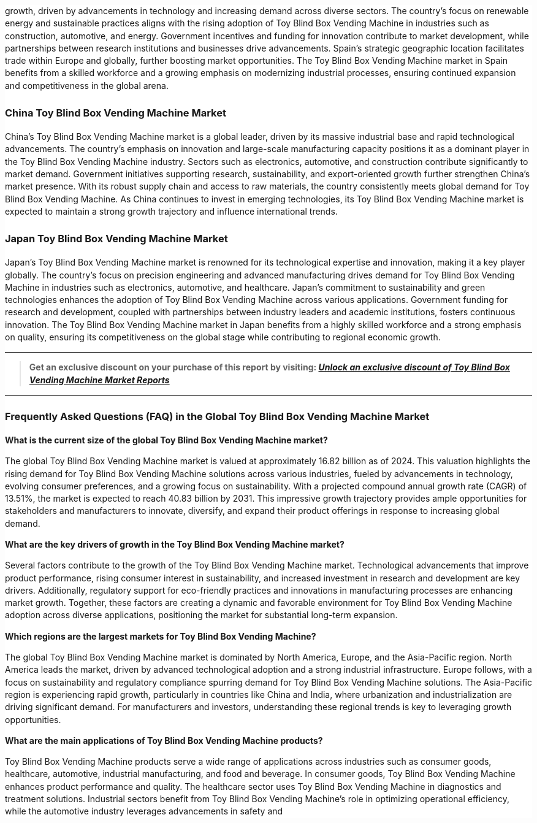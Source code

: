 growth, driven by advancements in technology and increasing demand across diverse sectors. The country&rsquo;s focus on renewable energy and sustainable practices aligns with the rising adoption of Toy Blind Box Vending Machine in industries such as construction, automotive, and energy. Government incentives and funding for innovation contribute to market development, while partnerships between research institutions and businesses drive advancements. Spain&rsquo;s strategic geographic location facilitates trade within Europe and globally, further boosting market opportunities. The Toy Blind Box Vending Machine market in Spain benefits from a skilled workforce and a growing emphasis on modernizing industrial processes, ensuring continued expansion and competitiveness in the global arena.</p><h3>China Toy Blind Box Vending Machine Market</h3><p>China&rsquo;s Toy Blind Box Vending Machine market is a global leader, driven by its massive industrial base and rapid technological advancements. The country&rsquo;s emphasis on innovation and large-scale manufacturing capacity positions it as a dominant player in the Toy Blind Box Vending Machine industry. Sectors such as electronics, automotive, and construction contribute significantly to market demand. Government initiatives supporting research, sustainability, and export-oriented growth further strengthen China&rsquo;s market presence. With its robust supply chain and access to raw materials, the country consistently meets global demand for Toy Blind Box Vending Machine. As China continues to invest in emerging technologies, its Toy Blind Box Vending Machine market is expected to maintain a strong growth trajectory and influence international trends.</p><h3>Japan Toy Blind Box Vending Machine Market</h3><p>Japan&rsquo;s Toy Blind Box Vending Machine market is renowned for its technological expertise and innovation, making it a key player globally. The country&rsquo;s focus on precision engineering and advanced manufacturing drives demand for Toy Blind Box Vending Machine in industries such as electronics, automotive, and healthcare. Japan&rsquo;s commitment to sustainability and green technologies enhances the adoption of Toy Blind Box Vending Machine across various applications. Government funding for research and development, coupled with partnerships between industry leaders and academic institutions, fosters continuous innovation. The Toy Blind Box Vending Machine market in Japan benefits from a highly skilled workforce and a strong emphasis on quality, ensuring its competitiveness on the global stage while contributing to regional economic growth.</p><hr /><blockquote><p><strong>Get an exclusive discount on your purchase of this report by visiting: <em><a href="://marketresearchpulse.com/ask-for-discount/7911?utm_source=Github&amp;utm_medium=023">Unlock an exclusive discount of Toy Blind Box Vending Machine Market Reports</a></em>&nbsp;</strong></p></blockquote><hr /><h3>Frequently Asked Questions (FAQ) in the Global Toy Blind Box Vending Machine Market</h3><p><strong>What is the current size of the global Toy Blind Box Vending Machine market?</strong></p><p>The global Toy Blind Box Vending Machine market is valued at approximately 16.82 billion as of 2024. This valuation highlights the rising demand for Toy Blind Box Vending Machine solutions across various industries, fueled by advancements in technology, evolving consumer preferences, and a growing focus on sustainability. With a projected compound annual growth rate (CAGR) of 13.51%, the market is expected to reach 40.83 billion by 2031. This impressive growth trajectory provides ample opportunities for stakeholders and manufacturers to innovate, diversify, and expand their product offerings in response to increasing global demand.</p><p><strong>What are the key drivers of growth in the Toy Blind Box Vending Machine market?</strong></p><p>Several factors contribute to the growth of the Toy Blind Box Vending Machine market. Technological advancements that improve product performance, rising consumer interest in sustainability, and increased investment in research and development are key drivers. Additionally, regulatory support for eco-friendly practices and innovations in manufacturing processes are enhancing market growth. Together, these factors are creating a dynamic and favorable environment for Toy Blind Box Vending Machine adoption across diverse applications, positioning the market for substantial long-term expansion.</p><p><strong>Which regions are the largest markets for Toy Blind Box Vending Machine?</strong></p><p>The global Toy Blind Box Vending Machine market is dominated by North America, Europe, and the Asia-Pacific region. North America leads the market, driven by advanced technological adoption and a strong industrial infrastructure. Europe follows, with a focus on sustainability and regulatory compliance spurring demand for Toy Blind Box Vending Machine solutions. The Asia-Pacific region is experiencing rapid growth, particularly in countries like China and India, where urbanization and industrialization are driving significant demand. For manufacturers and investors, understanding these regional trends is key to leveraging growth opportunities.</p><p><strong>What are the main applications of Toy Blind Box Vending Machine products?</strong></p><p>Toy Blind Box Vending Machine products serve a wide range of applications across industries such as consumer goods, healthcare, automotive, industrial manufacturing, and food and beverage. In consumer goods, Toy Blind Box Vending Machine enhances product performance and quality. The healthcare sector uses Toy Blind Box Vending Machine in diagnostics and treatment solutions. Industrial sectors benefit from Toy Blind Box Vending Machine&rsquo;s role in optimizing operational efficiency, while the automotive industry leverages advancements in safety and
